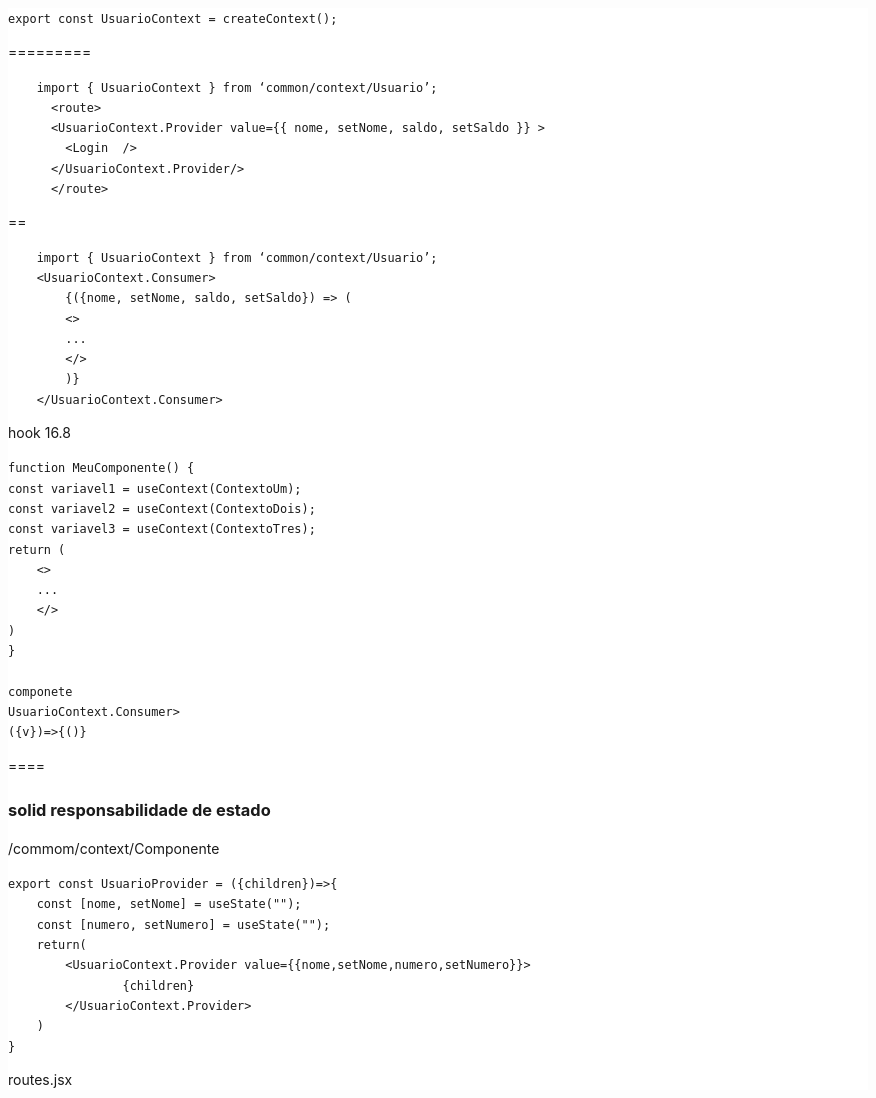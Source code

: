     export const UsuarioContext = createContext();
 
 =========

        import { UsuarioContext } from ‘common/context/Usuario’;
          <route>
          <UsuarioContext.Provider value={{ nome, setNome, saldo, setSaldo }} >
            <Login  />
          </UsuarioContext.Provider/>
          </route>

 == 
        
        import { UsuarioContext } from ‘common/context/Usuario’;
        <UsuarioContext.Consumer>
            {({nome, setNome, saldo, setSaldo}) => (
            <>
            ...
            </>
            )}
        </UsuarioContext.Consumer>



hook 16.8

    function MeuComponente() {
    const variavel1 = useContext(ContextoUm);
    const variavel2 = useContext(ContextoDois);
    const variavel3 = useContext(ContextoTres);
    return (
        <>
        ...
        </>
    )
    }

    componete
    UsuarioContext.Consumer>
	({v})=>{()}

====<h3>solid responsabilidade de estado </h3>

/commom/context/Componente

    export const UsuarioProvider = ({children})=>{
        const [nome, setNome] = useState("");
        const [numero, setNumero] = useState("");
        return(
            <UsuarioContext.Provider value={{nome,setNome,numero,setNumero}}>
                    {children}
            </UsuarioContext.Provider>
        )
    }

routes.jsx
    
